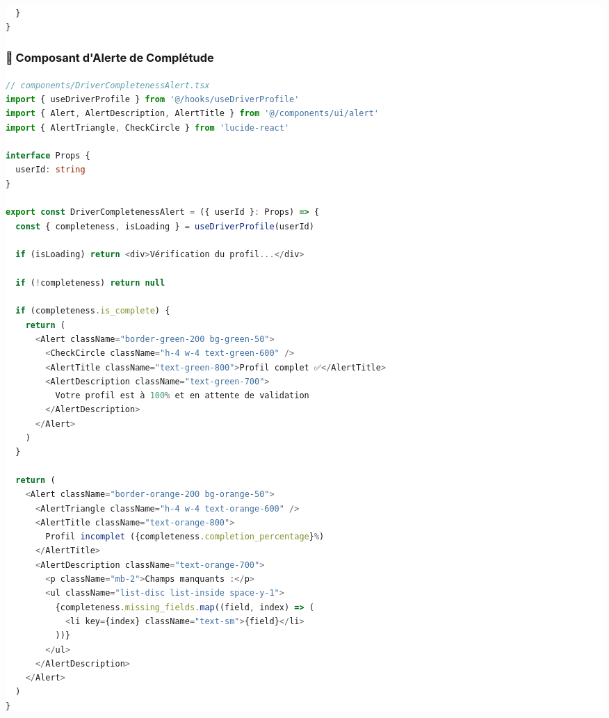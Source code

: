 ```typescript
  }
}
```

### **📱 Composant d'Alerte de Complétude**

```typescript
// components/DriverCompletenessAlert.tsx
import { useDriverProfile } from '@/hooks/useDriverProfile'
import { Alert, AlertDescription, AlertTitle } from '@/components/ui/alert'
import { AlertTriangle, CheckCircle } from 'lucide-react'

interface Props {
  userId: string
}

export const DriverCompletenessAlert = ({ userId }: Props) => {
  const { completeness, isLoading } = useDriverProfile(userId)

  if (isLoading) return <div>Vérification du profil...</div>

  if (!completeness) return null

  if (completeness.is_complete) {
    return (
      <Alert className="border-green-200 bg-green-50">
        <CheckCircle className="h-4 w-4 text-green-600" />
        <AlertTitle className="text-green-800">Profil complet ✅</AlertTitle>
        <AlertDescription className="text-green-700">
          Votre profil est à 100% et en attente de validation
        </AlertDescription>
      </Alert>
    )
  }

  return (
    <Alert className="border-orange-200 bg-orange-50">
      <AlertTriangle className="h-4 w-4 text-orange-600" />
      <AlertTitle className="text-orange-800">
        Profil incomplet ({completeness.completion_percentage}%)
      </AlertTitle>
      <AlertDescription className="text-orange-700">
        <p className="mb-2">Champs manquants :</p>
        <ul className="list-disc list-inside space-y-1">
          {completeness.missing_fields.map((field, index) => (
            <li key={index} className="text-sm">{field}</li>
          ))}
        </ul>
      </AlertDescription>
    </Alert>
  )
}
```
